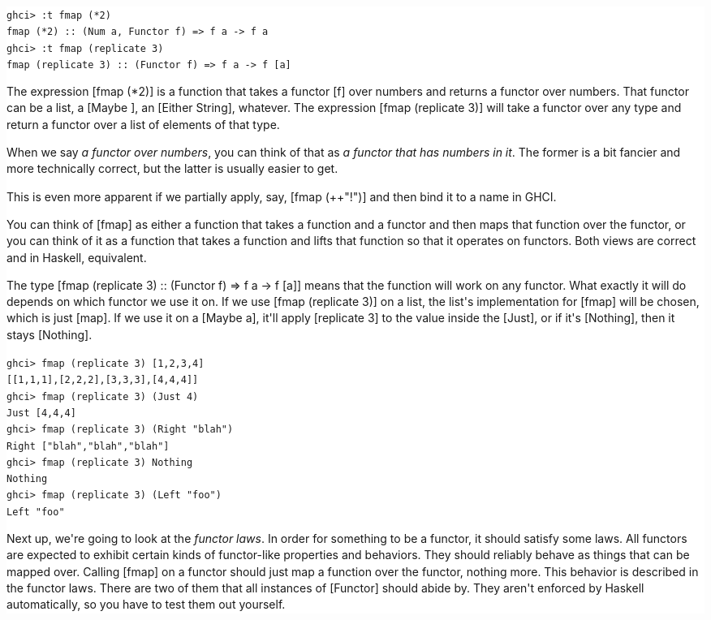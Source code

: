 ``` {.haskell: .ghci name="code"}
ghci> :t fmap (*2)
fmap (*2) :: (Num a, Functor f) => f a -> f a
ghci> :t fmap (replicate 3)
fmap (replicate 3) :: (Functor f) => f a -> f [a]
```

The expression [fmap (\*2)] is a function that takes a functor
[f] over numbers and returns a functor over numbers. That
functor can be a list, a [Maybe ], an [Either String],
whatever. The expression [fmap (replicate 3)] will take a
functor over any type and return a functor over a list of elements of
that type.



When we say *a functor over numbers*, you can think of that as *a
functor that has numbers in it*. The former is a bit fancier and more
technically correct, but the latter is usually easier to get.



This is even more apparent if we partially apply, say, [fmap
(++"!")] and then bind it to a name in GHCI.

You can think of [fmap] as either a function that takes a
function and a functor and then maps that function over the functor, or
you can think of it as a function that takes a function and lifts that
function so that it operates on functors. Both views are correct and in
Haskell, equivalent.

The type [fmap (replicate 3) :: (Functor f) =&gt; f a -&gt; f
\[a\]] means that the function will work on any functor. What
exactly it will do depends on which functor we use it on. If we use
[fmap (replicate 3)] on a list, the list's implementation for
[fmap] will be chosen, which is just [map]. If we use it
on a [Maybe a], it'll apply [replicate 3] to the value
inside the [Just], or if it's [Nothing], then it stays
[Nothing].

``` {.haskell: .ghci name="code"}
ghci> fmap (replicate 3) [1,2,3,4]
[[1,1,1],[2,2,2],[3,3,3],[4,4,4]]
ghci> fmap (replicate 3) (Just 4)
Just [4,4,4]
ghci> fmap (replicate 3) (Right "blah")
Right ["blah","blah","blah"]
ghci> fmap (replicate 3) Nothing
Nothing
ghci> fmap (replicate 3) (Left "foo")
Left "foo"
```

Next up, we're going to look at the *functor laws*. In order for
something to be a functor, it should satisfy some laws. All functors are
expected to exhibit certain kinds of functor-like properties and
behaviors. They should reliably behave as things that can be mapped
over. Calling [fmap] on a functor should just map a function
over the functor, nothing more. This behavior is described in the
functor laws. There are two of them that all instances of
[Functor] should abide by. They aren't enforced by Haskell
automatically, so you have to test them out yourself.
